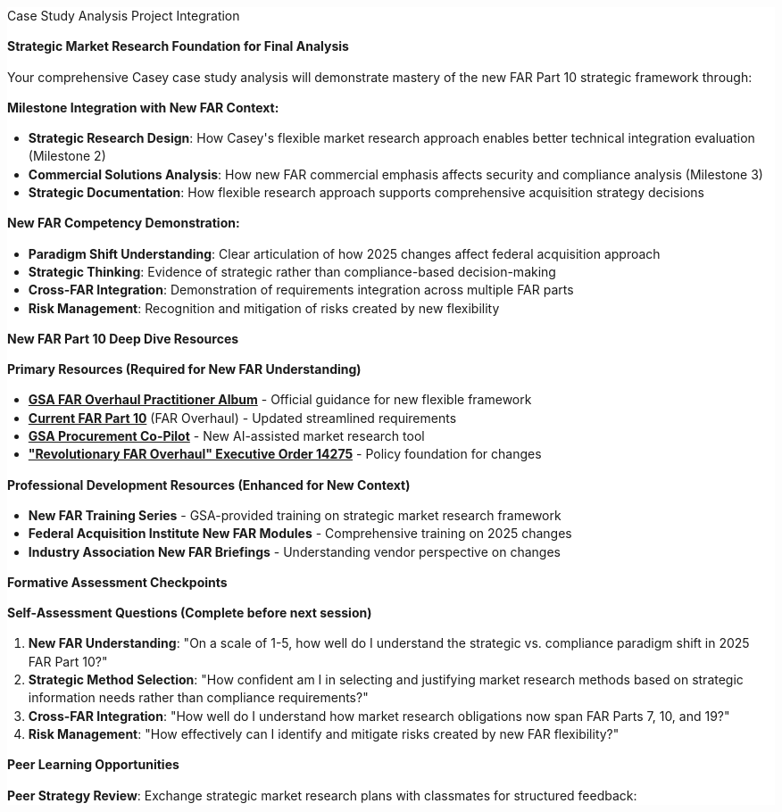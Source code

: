 Case Study Analysis Project Integration

**Strategic Market Research Foundation for Final Analysis**

Your comprehensive Casey case study analysis will demonstrate mastery of the new FAR Part 10 strategic framework through:

**Milestone Integration with New FAR Context:**
* **Strategic Research Design**: How Casey's flexible market research approach enables better technical integration evaluation (Milestone 2\)  
* **Commercial Solutions Analysis**: How new FAR commercial emphasis affects security and compliance analysis (Milestone 3\)  
* **Strategic Documentation**: How flexible research approach supports comprehensive acquisition strategy decisions

**New FAR Competency Demonstration:**
* **Paradigm Shift Understanding**: Clear articulation of how 2025 changes affect federal acquisition approach  
* **Strategic Thinking**: Evidence of strategic rather than compliance-based decision-making  
* **Cross-FAR Integration**: Demonstration of requirements integration across multiple FAR parts  
* **Risk Management**: Recognition and mitigation of risks created by new flexibility

**New FAR Part 10 Deep Dive Resources**

**Primary Resources (Required for New FAR Understanding)**
* [**GSA FAR Overhaul Practitioner Album**](https://www.acquisition.gov/sites/default/files/practitioner_albums/far-part-10-market-research/content/index.html#/) \- Official guidance for new flexible framework  
* [**Current FAR Part 10**](https://www.acquisition.gov/far-overhaul/far-part-deviation-guide/far-overhaul-part-10) (FAR Overhaul) \- Updated streamlined requirements  
* [**GSA Procurement Co-Pilot**](https://acquisitiongateway.gov/procurementcopilot) \- New AI-assisted market research tool  
* [**"Revolutionary FAR Overhaul" Executive Order 14275**](https://www.federalregister.gov/documents/2025/04/18/2025-06839/restoring-common-sense-to-federal-procurement) \- Policy foundation for changes

**Professional Development Resources (Enhanced for New Context)**
* **New FAR Training Series** \- GSA-provided training on strategic market research framework  
* **Federal Acquisition Institute New FAR Modules** \- Comprehensive training on 2025 changes  
* **Industry Association New FAR Briefings** \- Understanding vendor perspective on changes

**Formative Assessment Checkpoints**

**Self-Assessment Questions (Complete before next session)**
1. **New FAR Understanding**: "On a scale of 1-5, how well do I understand the strategic vs. compliance paradigm shift in 2025 FAR Part 10?"  
2. **Strategic Method Selection**: "How confident am I in selecting and justifying market research methods based on strategic information needs rather than compliance requirements?"  
3. **Cross-FAR Integration**: "How well do I understand how market research obligations now span FAR Parts 7, 10, and 19?"  
4. **Risk Management**: "How effectively can I identify and mitigate risks created by new FAR flexibility?"

**Peer Learning Opportunities**

**Peer Strategy Review**: Exchange strategic market research plans with classmates for structured feedback:
